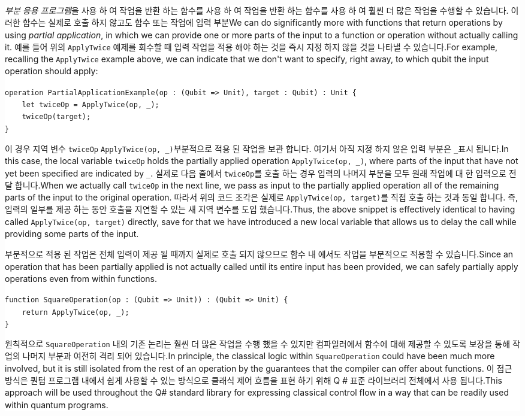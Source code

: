 <span data-ttu-id="3c211-197">*부분 응용 프로그램*을 사용 하 여 작업을 반환 하는 함수를 사용 하 여 작업을 반환 하는 함수를 사용 하 여 훨씬 더 많은 작업을 수행할 수 있습니다. 이러한 함수는 실제로 호출 하지 않고도 함수 또는 작업에 입력 부분</span><span class="sxs-lookup"><span data-stu-id="3c211-197">We can do significantly more with functions that return operations by using *partial application*, in which we can provide one or more parts of the input to a function or operation without actually calling it.</span></span> <span data-ttu-id="3c211-198">예를 들어 위의 `ApplyTwice` 예제를 회수할 때 입력 작업을 적용 해야 하는 것을 즉시 지정 하지 않을 것을 나타낼 수 있습니다.</span><span class="sxs-lookup"><span data-stu-id="3c211-198">For example, recalling the `ApplyTwice` example above, we can indicate that we don't want to specify, right away, to which qubit the input operation should apply:</span></span>

```qsharp
operation PartialApplicationExample(op : (Qubit => Unit), target : Qubit) : Unit {
    let twiceOp = ApplyTwice(op, _);
    twiceOp(target);
}
```

<span data-ttu-id="3c211-199">이 경우 지역 변수 `twiceOp` `ApplyTwice(op, _)`부분적으로 적용 된 작업을 보관 합니다. 여기서 아직 지정 하지 않은 입력 부분은 `_`표시 됩니다.</span><span class="sxs-lookup"><span data-stu-id="3c211-199">In this case, the local variable `twiceOp` holds the partially applied operation `ApplyTwice(op, _)`, where parts of the input that have not yet been specified are indicated by `_`.</span></span>
<span data-ttu-id="3c211-200">실제로 다음 줄에서 `twiceOp`를 호출 하는 경우 입력의 나머지 부분을 모두 원래 작업에 대 한 입력으로 전달 합니다.</span><span class="sxs-lookup"><span data-stu-id="3c211-200">When we actually call `twiceOp` in the next line, we pass as input to the partially applied operation all of the remaining parts of the input to the original operation.</span></span>
<span data-ttu-id="3c211-201">따라서 위의 코드 조각은 실제로 `ApplyTwice(op, target)`를 직접 호출 하는 것과 동일 합니다. 즉, 입력의 일부를 제공 하는 동안 호출을 지연할 수 있는 새 지역 변수를 도입 했습니다.</span><span class="sxs-lookup"><span data-stu-id="3c211-201">Thus, the above snippet is effectively identical to having called `ApplyTwice(op, target)` directly, save for that we have introduced a new local variable that allows us to delay the call while providing some parts of the input.</span></span>

<span data-ttu-id="3c211-202">부분적으로 적용 된 작업은 전체 입력이 제공 될 때까지 실제로 호출 되지 않으므로 함수 내 에서도 작업을 부분적으로 적용할 수 있습니다.</span><span class="sxs-lookup"><span data-stu-id="3c211-202">Since an operation that has been partially applied is not actually called until its entire input has been provided, we can safely partially apply operations even from within functions.</span></span>

```qsharp
function SquareOperation(op : (Qubit => Unit)) : (Qubit => Unit) {
    return ApplyTwice(op, _);
}
```

<span data-ttu-id="3c211-203">원칙적으로 `SquareOperation` 내의 기존 논리는 훨씬 더 많은 작업을 수행 했을 수 있지만 컴파일러에서 함수에 대해 제공할 수 있도록 보장을 통해 작업의 나머지 부분과 여전히 격리 되어 있습니다.</span><span class="sxs-lookup"><span data-stu-id="3c211-203">In principle, the classical logic within `SquareOperation` could have been much more involved, but it is still isolated from the rest of an operation by the guarantees that the compiler can offer about functions.</span></span>
<span data-ttu-id="3c211-204">이 접근 방식은 퀀텀 프로그램 내에서 쉽게 사용할 수 있는 방식으로 클래식 제어 흐름을 표현 하기 위해 Q # 표준 라이브러리 전체에서 사용 됩니다.</span><span class="sxs-lookup"><span data-stu-id="3c211-204">This approach will be used throughout the Q# standard library for expressing classical control flow in a way that can be readily used within quantum programs.</span></span>
